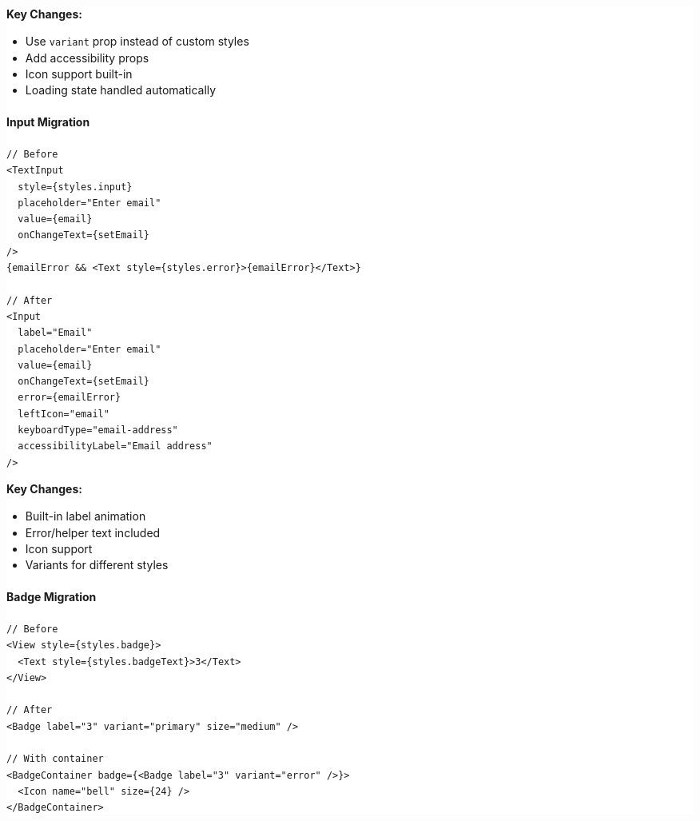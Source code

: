 **Key Changes:**
- Use `variant` prop instead of custom styles
- Add accessibility props
- Icon support built-in
- Loading state handled automatically

#### Input Migration

```tsx
// Before
<TextInput
  style={styles.input}
  placeholder="Enter email"
  value={email}
  onChangeText={setEmail}
/>
{emailError && <Text style={styles.error}>{emailError}</Text>}

// After
<Input
  label="Email"
  placeholder="Enter email"
  value={email}
  onChangeText={setEmail}
  error={emailError}
  leftIcon="email"
  keyboardType="email-address"
  accessibilityLabel="Email address"
/>
```

**Key Changes:**
- Built-in label animation
- Error/helper text included
- Icon support
- Variants for different styles

#### Badge Migration

```tsx
// Before
<View style={styles.badge}>
  <Text style={styles.badgeText}>3</Text>
</View>

// After
<Badge label="3" variant="primary" size="medium" />

// With container
<BadgeContainer badge={<Badge label="3" variant="error" />}>
  <Icon name="bell" size={24} />
</BadgeContainer>
```
